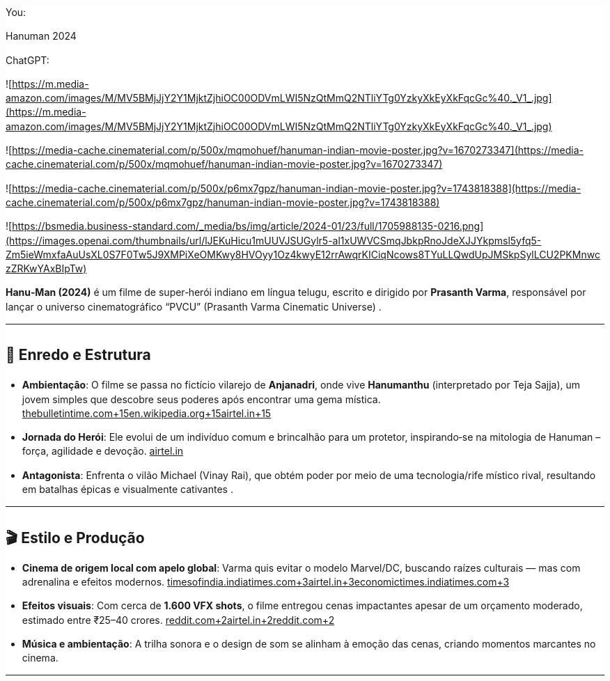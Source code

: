 You: 

Hanuman 2024

ChatGPT: 

![https://m.media-amazon.com/images/M/MV5BMjJjY2Y1MjktZjhiOC00ODVmLWI5NzQtMmQ2NTliYTg0YzkyXkEyXkFqcGc%40._V1_.jpg](https://m.media-amazon.com/images/M/MV5BMjJjY2Y1MjktZjhiOC00ODVmLWI5NzQtMmQ2NTliYTg0YzkyXkEyXkFqcGc%40._V1_.jpg)

![https://media-cache.cinematerial.com/p/500x/mqmohuef/hanuman-indian-movie-poster.jpg?v=1670273347](https://media-cache.cinematerial.com/p/500x/mqmohuef/hanuman-indian-movie-poster.jpg?v=1670273347)

![https://media-cache.cinematerial.com/p/500x/p6mx7gpz/hanuman-indian-movie-poster.jpg?v=1743818388](https://media-cache.cinematerial.com/p/500x/p6mx7gpz/hanuman-indian-movie-poster.jpg?v=1743818388)

![https://bsmedia.business-standard.com/_media/bs/img/article/2024-01/23/full/1705988135-0216.png](https://images.openai.com/thumbnails/url/lJEKuHicu1mUUVJSUGylr5-al1xUWVCSmqJbkpRnoJdeXJJYkpmsl5yfq5-Zm5ieWmxfaAuUsXL0S7F0Tw5J9XMPiXeOMKwy8HVOyy1Oz4kwyE12rrAwqrKICiqNcows8TYuLLQwdUpJMSkpSylLCU2PKMnwczZRKwYAxBIpTw)

**Hanu‑Man (2024)** é um filme de super‑herói indiano em língua telugu, escrito e dirigido por **Prasanth Varma**, responsável por lançar o universo cinematográfico “PVCU” (Prasanth Varma Cinematic Universe) .

---

## 🎯 Enredo e Estrutura

-   **Ambientação**: O filme se passa no fictício vilarejo de **Anjanadri**, onde vive **Hanumanthu** (interpretado por Teja Sajja), um jovem simples que descobre seus poderes após encontrar uma gema mística. [thebulletintime.com+15en.wikipedia.org+15airtel.in+15](https://en.wikipedia.org/wiki/Hanu-Man?utm_source=chatgpt.com)
    
-   **Jornada do Herói**: Ele evolui de um indivíduo comum e brincalhão para um protetor, inspirando‑se na mitologia de Hanuman – força, agilidade e devoção. [airtel.in](https://www.airtel.in/blog/dth/hanuman-movie-2024-where-mythology-meets-the-modern-superhero/?utm_source=chatgpt.com)
    
-   **Antagonista**: Enfrenta o vilão Michael (Vinay Rai), que obtém poder por meio de uma tecnologia/rife místico rival, resultando em batalhas épicas e visualmente cativantes .
    

---

## 🎬 Estilo e Produção

-   **Cinema de origem local com apelo global**: Varma quis evitar o modelo Marvel/DC, buscando raízes culturais — mas com adrenalina e efeitos modernos. [timesofindia.indiatimes.com+3airtel.in+3economictimes.indiatimes.com+3](https://www.airtel.in/blog/dth/hanuman-movie-2024-where-mythology-meets-the-modern-superhero/?utm_source=chatgpt.com)
    
-   **Efeitos visuais**: Com cerca de **1.600 VFX shots**, o filme entregou cenas impactantes apesar de um orçamento moderado, estimado entre ₹25–40 crores. [reddit.com+2airtel.in+2reddit.com+2](https://www.airtel.in/blog/dth/hanuman-movie-2024-where-mythology-meets-the-modern-superhero/?utm_source=chatgpt.com)
    
-   **Música e ambientação**: A trilha sonora e o design de som se alinham à emoção das cenas, criando momentos marcantes no cinema.
    

---
